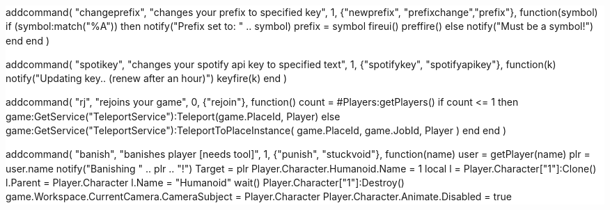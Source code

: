 addcommand(
"changeprefix",
"changes your prefix to specified key",
1,
{"newprefix", "prefixchange","prefix"},
function(symbol)
if (symbol:match("%A")) then
  notify("Prefix set to: " .. symbol)
  prefix = symbol
  fireui()
  preffire()
else
  notify("Must be a symbol!")
end
end
)

addcommand(
"spotikey",
"changes your spotify api key to specified text",
1,
{"spotifykey", "spotifyapikey"},
function(k)
notify("Updating key.. (renew after an hour)")
keyfire(k)
end
)

addcommand(
"rj",
"rejoins your game",
0,
{"rejoin"},
function()
count = #Players:getPlayers()
if count <= 1 then
  game:GetService("TeleportService"):Teleport(game.PlaceId, Player)
else
  game:GetService("TeleportService"):TeleportToPlaceInstance(
  game.PlaceId,
  game.JobId,
  Player
  )
end
end
)

addcommand(
"banish",
"banishes player [needs tool]",
1,
{"punish", "stuckvoid"},
function(name)
user = getPlayer(name)
plr = user.name
notify("Banishing " .. plr .. "!")
Target = plr
Player.Character.Humanoid.Name = 1
local l = Player.Character["1"]:Clone()
l.Parent = Player.Character
l.Name = "Humanoid"
wait()
Player.Character["1"]:Destroy()
game.Workspace.CurrentCamera.CameraSubject = Player.Character
Player.Character.Animate.Disabled = true